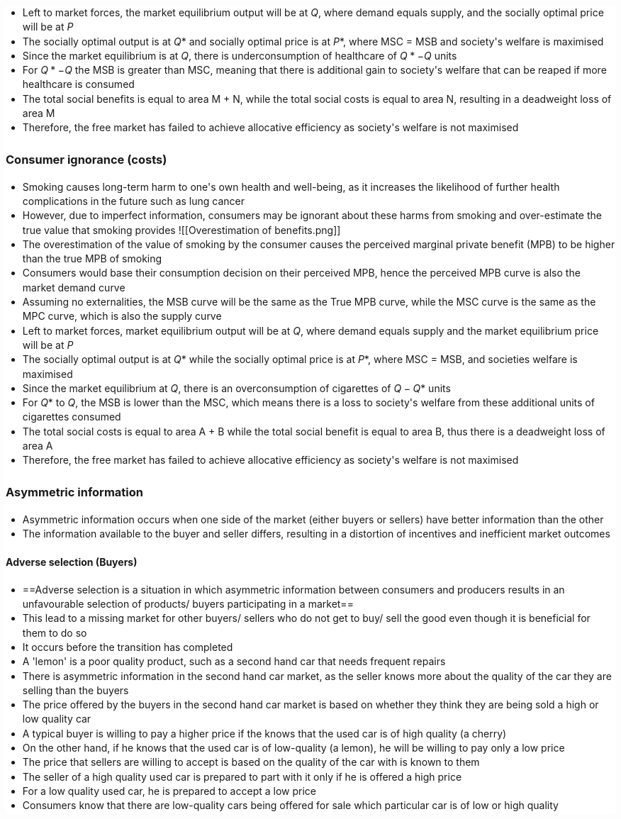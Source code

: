 - Left to market forces, the market equilibrium output will be at $Q$, where demand equals supply, and the socially optimal price will be at $P$
- The socially optimal output is at $Q*$ and socially optimal price is at $P*$, where MSC = MSB and society's welfare is maximised
- Since the market equilibrium is at $Q$, there is underconsumption of healthcare of $Q*-Q$ units
- For $Q*-Q$  the MSB is greater than MSC, meaning that there is additional gain to society's welfare that can be reaped if more healthcare is consumed
- The total social benefits is equal to area M + N, while the total social costs is equal to area N, resulting in a deadweight loss of area M
- Therefore, the free market has failed to achieve allocative efficiency as society's welfare is not maximised
### Consumer ignorance (costs)
- Smoking causes long-term harm to one's own health and well-being, as it increases the likelihood of further health complications in the future such as lung cancer
- However, due to imperfect information, consumers may be ignorant about these harms from smoking and over-estimate the true value that smoking provides
![[Overestimation of benefits.png]]
- The overestimation of the value of smoking by the consumer causes the perceived marginal private benefit (MPB) to be higher than the true MPB of smoking
- Consumers would base their consumption decision on their perceived MPB, hence the perceived MPB curve is also the market demand curve
- Assuming no externalities, the MSB curve will be the same as the True MPB curve, while the MSC curve is the same as the MPC curve, which is also the supply curve
- Left to market forces, market equilibrium output will be at $Q$, where demand equals supply and the market equilibrium price will be at $P$
- The socially optimal output is at $Q*$ while the socially optimal price is at $P*$, where MSC = MSB, and societies welfare is maximised
- Since the market equilibrium at $Q$, there is an overconsumption of cigarettes of $Q - Q*$ units
- For $Q*$ to $Q$, the MSB is lower than the MSC, which means there is a loss to society's welfare from these additional units of cigarettes consumed
- The total social costs is equal to area A + B while the total social benefit is equal to area B, thus there is a deadweight loss of area A
- Therefore, the free market has failed to achieve allocative efficiency as society's welfare is not maximised
### Asymmetric information
- Asymmetric information occurs when one side of the market (either buyers or sellers) have better information than the other
- The information available to the buyer and seller differs, resulting in a distortion of incentives and inefficient market outcomes
#### Adverse selection (Buyers)
- ==Adverse selection is a situation in which asymmetric information between consumers and producers results in an unfavourable selection of products/ buyers participating in a market==
- This lead to a missing market for other buyers/ sellers who do not get to buy/ sell the good even though it is beneficial for them to do so
- It occurs before the transition has completed
- A 'lemon' is a poor quality product, such as a second hand car that needs frequent repairs
- There is asymmetric information in the second hand car market, as the seller knows more about the quality of the car they are selling than the buyers
- The price offered by the buyers in the second hand car market is based on whether they think they are being sold a high or low quality car
- A typical buyer is willing to pay a higher price if the knows that the used car is of high quality (a cherry)
- On the other hand, if he knows that the used car is of low-quality (a lemon), he will be willing to pay only a low price
- The price that sellers are willing to accept is based on the quality of the car with is known to them
- The seller of a high quality used car is prepared to part with it only if he is offered a high price
- For a low quality used car, he is prepared to accept a low price
- Consumers know that there are low-quality cars being offered for sale which particular car is of low or high quality